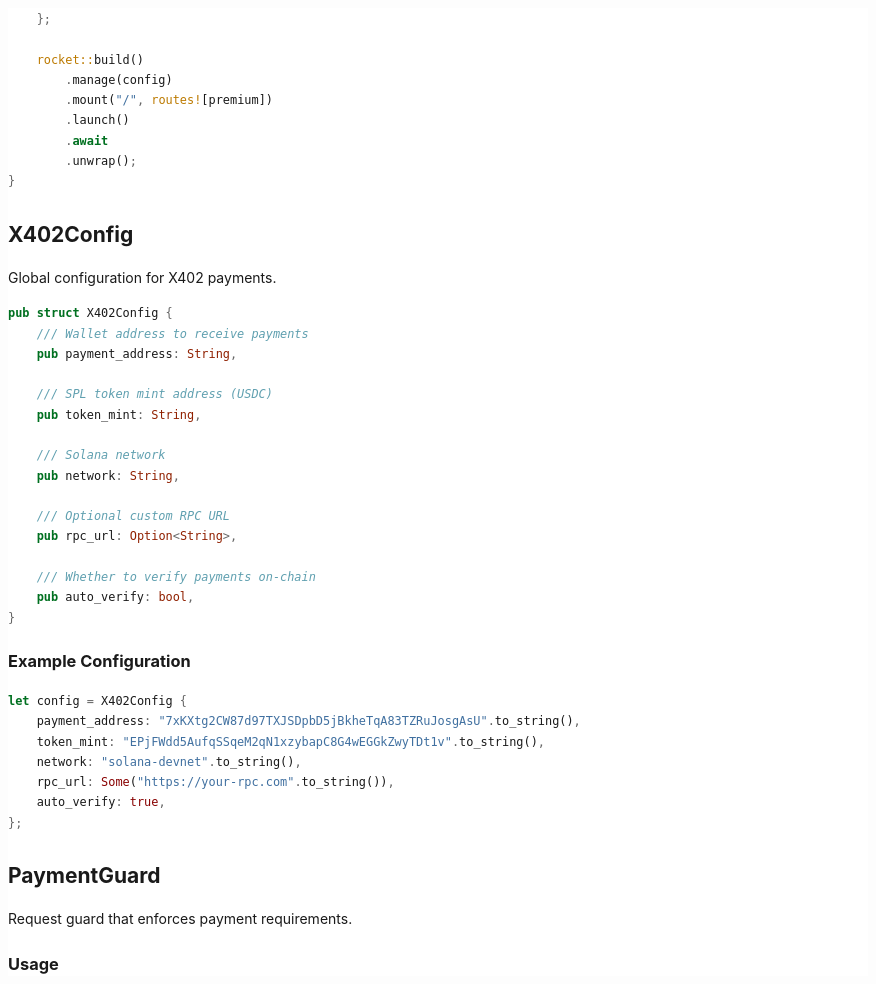 ```rust
    };

    rocket::build()
        .manage(config)
        .mount("/", routes![premium])
        .launch()
        .await
        .unwrap();
}
```

## X402Config

Global configuration for X402 payments.

```rust
pub struct X402Config {
    /// Wallet address to receive payments
    pub payment_address: String,

    /// SPL token mint address (USDC)
    pub token_mint: String,

    /// Solana network
    pub network: String,

    /// Optional custom RPC URL
    pub rpc_url: Option<String>,

    /// Whether to verify payments on-chain
    pub auto_verify: bool,
}
```

### Example Configuration

```rust
let config = X402Config {
    payment_address: "7xKXtg2CW87d97TXJSDpbD5jBkheTqA83TZRuJosgAsU".to_string(),
    token_mint: "EPjFWdd5AufqSSqeM2qN1xzybapC8G4wEGGkZwyTDt1v".to_string(),
    network: "solana-devnet".to_string(),
    rpc_url: Some("https://your-rpc.com".to_string()),
    auto_verify: true,
};
```

## PaymentGuard

Request guard that enforces payment requirements.

### Usage
